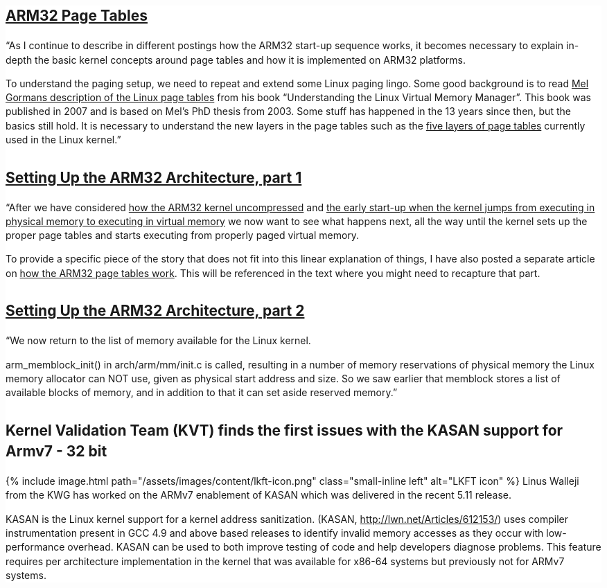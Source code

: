 ## [ARM32 Page Tables](https://people.kernel.org/linusw/arm32-page-tables)

“As I continue to describe in different postings how the ARM32 start-up sequence works, it becomes necessary to explain in-depth the basic kernel concepts around page tables and how it is implemented on ARM32 platforms.

To understand the paging setup, we need to repeat and extend some Linux paging lingo. Some good background is to read [Mel Gormans description of the Linux page tables](https://www.kernel.org/doc/gorman/html/understand/understand006.html) from his book “Understanding the Linux Virtual Memory Manager”. This book was published in 2007 and is based on Mel’s PhD thesis from 2003. Some stuff has happened in the 13 years since then, but the basics still hold. It is necessary to understand the new layers in the page tables such as the [five layers of page tables](https://lwn.net/Articles/717293/) currently used in the Linux kernel.”

## [Setting Up the ARM32 Architecture, part 1](https://people.kernel.org/linusw/setting-up-the-arm32-architecture-part-1)

“After we have considered [how the ARM32 kernel uncompressed](https://people.kernel.org/linusw/how-the-arm32-linux-kernel-decompresses) and [the early start-up when the kernel jumps from executing in physical memory to executing in virtual memory](https://people.kernel.org/linusw/how-the-arm32-kernel-starts) we now want to see what happens next, all the way until the kernel sets up the proper page tables and starts executing from properly paged virtual memory.

To provide a specific piece of the story that does not fit into this linear explanation of things, I have also posted a separate article on [how the ARM32 page tables work](https://people.kernel.org/linusw/arm32-page-tables). This will be referenced in the text where you might need to recapture that part.

## [Setting Up the ARM32 Architecture, part 2](https://people.kernel.org/linusw/setting-up-the-arm32-architecture-part-2)

“We now return to the list of memory available for the Linux kernel.

arm_memblock_init() in arch/arm/mm/init.c is called, resulting in a number of memory reservations of physical memory the Linux memory allocator can NOT use, given as physical start address and size. So we saw earlier that memblock stores a list of available blocks of memory, and in addition to that it can set aside reserved memory.”

## Kernel Validation Team (KVT) finds the first issues with the KASAN support for Armv7 - 32 bit

{% include image.html path="/assets/images/content/lkft-icon.png" class="small-inline left" alt="LKFT icon" %} Linus Walleji from the KWG has worked on the ARMv7 enablement of KASAN which was delivered in the recent 5.11 release.

KASAN is the Linux kernel support for a kernel address sanitization. (KASAN, <http://lwn.net/Articles/612153/>) uses compiler instrumentation present in GCC 4.9 and above based releases to identify invalid memory accesses as they occur with low-performance overhead. KASAN can be used to both improve testing of code and help developers diagnose problems. This feature requires per architecture implementation in the kernel that was available for x86-64 systems but previously not for ARMv7 systems. 
